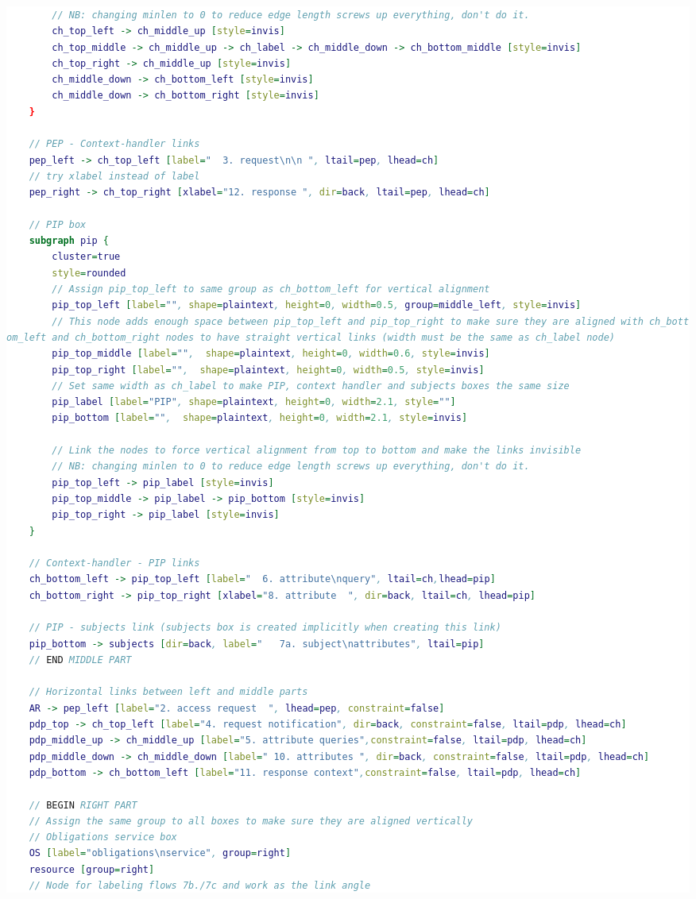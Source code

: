 ```dot
        // NB: changing minlen to 0 to reduce edge length screws up everything, don't do it.
        ch_top_left -> ch_middle_up [style=invis]
        ch_top_middle -> ch_middle_up -> ch_label -> ch_middle_down -> ch_bottom_middle [style=invis]
        ch_top_right -> ch_middle_up [style=invis]
        ch_middle_down -> ch_bottom_left [style=invis]
        ch_middle_down -> ch_bottom_right [style=invis]
    }
    
    // PEP - Context-handler links
    pep_left -> ch_top_left [label="  3. request\n\n ", ltail=pep, lhead=ch]
    // try xlabel instead of label
    pep_right -> ch_top_right [xlabel="12. response ", dir=back, ltail=pep, lhead=ch]
    
    // PIP box
    subgraph pip {
        cluster=true
        style=rounded
        // Assign pip_top_left to same group as ch_bottom_left for vertical alignment
        pip_top_left [label="", shape=plaintext, height=0, width=0.5, group=middle_left, style=invis]
        // This node adds enough space between pip_top_left and pip_top_right to make sure they are aligned with ch_bottom_left and ch_bottom_right nodes to have straight vertical links (width must be the same as ch_label node)
        pip_top_middle [label="",  shape=plaintext, height=0, width=0.6, style=invis]
        pip_top_right [label="",  shape=plaintext, height=0, width=0.5, style=invis]
        // Set same width as ch_label to make PIP, context handler and subjects boxes the same size
        pip_label [label="PIP", shape=plaintext, height=0, width=2.1, style=""]
        pip_bottom [label="",  shape=plaintext, height=0, width=2.1, style=invis]
        
        // Link the nodes to force vertical alignment from top to bottom and make the links invisible
        // NB: changing minlen to 0 to reduce edge length screws up everything, don't do it.
        pip_top_left -> pip_label [style=invis]
        pip_top_middle -> pip_label -> pip_bottom [style=invis]
        pip_top_right -> pip_label [style=invis]
    }
    
    // Context-handler - PIP links
    ch_bottom_left -> pip_top_left [label="  6. attribute\nquery", ltail=ch,lhead=pip]
    ch_bottom_right -> pip_top_right [xlabel="8. attribute  ", dir=back, ltail=ch, lhead=pip]
    
    // PIP - subjects link (subjects box is created implicitly when creating this link)
    pip_bottom -> subjects [dir=back, label="   7a. subject\nattributes", ltail=pip]
    // END MIDDLE PART
    
    // Horizontal links between left and middle parts
    AR -> pep_left [label="2. access request  ", lhead=pep, constraint=false]
    pdp_top -> ch_top_left [label="4. request notification", dir=back, constraint=false, ltail=pdp, lhead=ch]
    pdp_middle_up -> ch_middle_up [label="5. attribute queries",constraint=false, ltail=pdp, lhead=ch]
    pdp_middle_down -> ch_middle_down [label=" 10. attributes ", dir=back, constraint=false, ltail=pdp, lhead=ch]
    pdp_bottom -> ch_bottom_left [label="11. response context",constraint=false, ltail=pdp, lhead=ch]
    
    // BEGIN RIGHT PART
    // Assign the same group to all boxes to make sure they are aligned vertically
    // Obligations service box
    OS [label="obligations\nservice", group=right]
    resource [group=right]
    // Node for labeling flows 7b./7c and work as the link angle
```